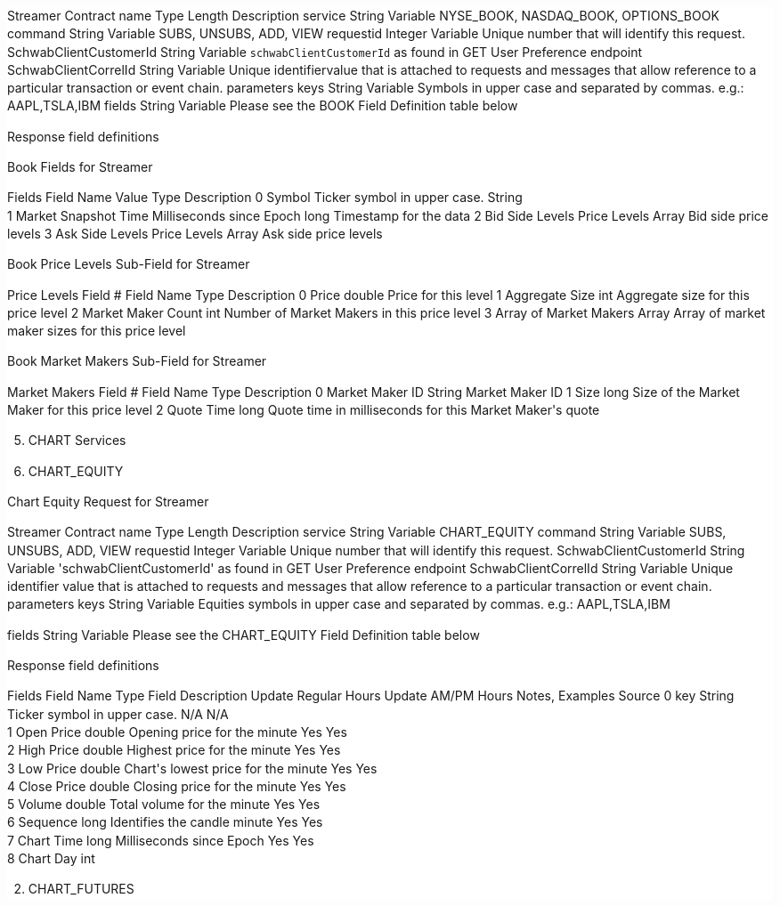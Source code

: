 Streamer Contract name Type Length Description service String Variable NYSE_BOOK, NASDAQ_BOOK, OPTIONS_BOOK command String Variable SUBS, UNSUBS, ADD, VIEW requestid Integer Variable Unique number that will identify this request. SchwabClientCustomerId String Variable `schwabClientCustomerId` as found in GET User Preference endpoint SchwabClientCorrelId String Variable Unique identifiervalue that is attached to requests and messages that allow reference to a particular transaction or event chain. parameters keys String Variable Symbols in upper case and separated by commas. e.g.: AAPL,TSLA,IBM fields String Variable Please see the BOOK Field Definition table below

Response field definitions

Book Fields for Streamer

Fields Field Name Value Type Description 0 Symbol Ticker symbol in upper case. String\
1 Market Snapshot Time Milliseconds since Epoch long Timestamp for the data 2 Bid Side Levels Price Levels Array Bid side price levels 3 Ask Side Levels Price Levels Array Ask side price levels

Book Price Levels Sub-Field for Streamer

Price Levels Field # Field Name Type Description 0 Price double Price for this level 1 Aggregate Size int Aggregate size for this price level 2 Market Maker Count int Number of Market Makers in this price level 3 Array of Market Makers Array Array of market maker sizes for this price level

Book Market Makers Sub-Field for Streamer

Market Makers Field # Field Name Type Description 0 Market Maker ID String Market Maker ID 1 Size long Size of the Market Maker for this price level 2 Quote Time long Quote time in milliseconds for this Market Maker's quote

5. CHART Services

1. CHART_EQUITY

Chart Equity Request for Streamer

Streamer Contract name Type Length Description service String Variable CHART_EQUITY command String Variable SUBS, UNSUBS, ADD, VIEW requestid Integer Variable Unique number that will identify this request. SchwabClientCustomerId String Variable 'schwabClientCustomerId' as found in GET User Preference endpoint SchwabClientCorrelId String Variable Unique identifier value that is attached to requests and messages that allow reference to a particular transaction or event chain. parameters keys String Variable Equities symbols in upper case and separated by commas. e.g.: AAPL,TSLA,IBM

fields String Variable Please see the CHART_EQUITY Field Definition table below

Response field definitions

Fields Field Name Type Field Description Update Regular Hours Update AM/PM Hours Notes, Examples Source 0 key String Ticker symbol in upper case. N/A N/A\
1 Open Price double Opening price for the minute Yes Yes\
2 High Price double Highest price for the minute Yes Yes\
3 Low Price double Chart's lowest price for the minute Yes Yes\
4 Close Price double Closing price for the minute Yes Yes\
5 Volume double Total volume for the minute Yes Yes\
6 Sequence long Identifies the candle minute Yes Yes\
7 Chart Time long Milliseconds since Epoch Yes Yes\
8 Chart Day int

2. CHART_FUTURES
